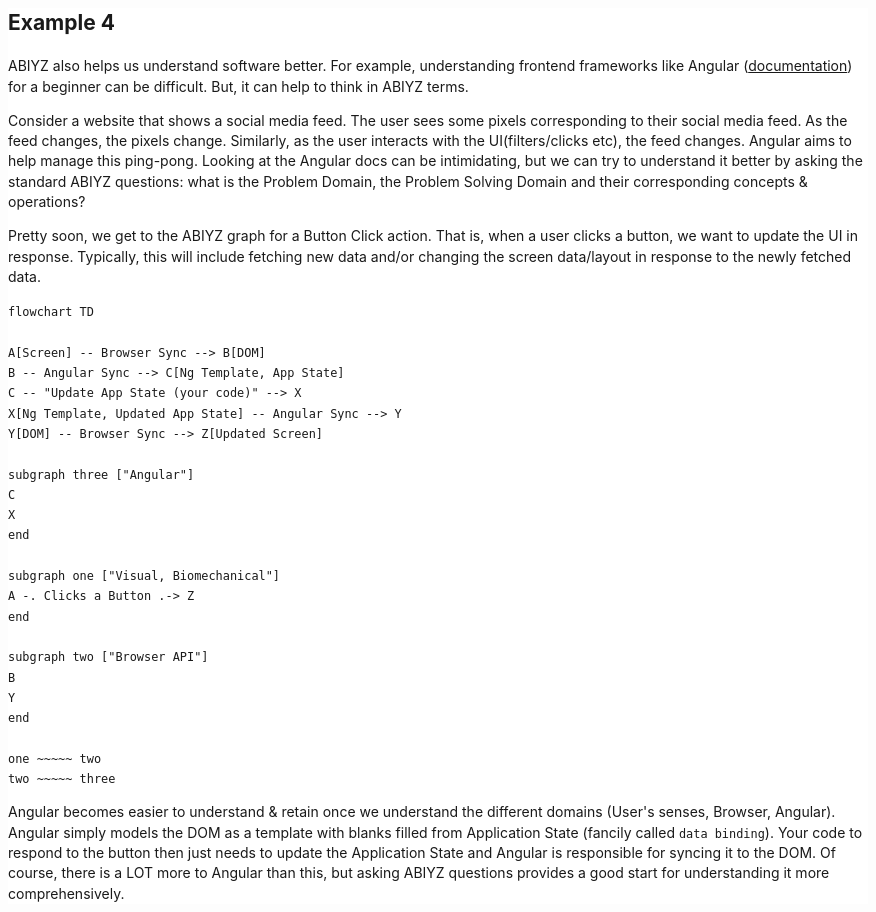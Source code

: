 ```mermaid
```

## Example 4

ABIYZ also helps us understand software better. For example, understanding frontend frameworks like Angular ([documentation](https://angular.io/docs)) for a beginner can be difficult. But, it can help to think in ABIYZ terms.

Consider a website that shows a social media feed. The user sees some pixels corresponding to their social media feed. As the feed changes, the pixels change. Similarly, as the user interacts with the UI(filters/clicks etc), the feed changes. Angular aims to help manage this ping-pong. Looking at the Angular docs can be intimidating, but we can try to understand it better by asking the standard ABIYZ questions: what is the Problem Domain, the Problem Solving Domain and their corresponding concepts & operations?

Pretty soon, we get to the ABIYZ graph for a Button Click action. That is, when a user clicks a button, we want to update the UI in response. Typically, this will include fetching new data and/or changing the screen data/layout in response to the newly fetched data.

```mermaid
flowchart TD

A[Screen] -- Browser Sync --> B[DOM]
B -- Angular Sync --> C[Ng Template, App State]
C -- "Update App State (your code)" --> X
X[Ng Template, Updated App State] -- Angular Sync --> Y
Y[DOM] -- Browser Sync --> Z[Updated Screen]

subgraph three ["Angular"]
C
X
end

subgraph one ["Visual, Biomechanical"]
A -. Clicks a Button .-> Z
end

subgraph two ["Browser API"]
B
Y
end

one ~~~~~ two
two ~~~~~ three
```

Angular becomes easier to understand & retain once we understand the different domains (User's senses, Browser, Angular). Angular simply models the DOM as a template with blanks filled from Application State (fancily called `data binding`). Your code to respond to the button then just needs to update the Application State and Angular is responsible for syncing it to the DOM. Of course, there is a LOT more to Angular than this, but asking ABIYZ questions provides a good start for understanding it more comprehensively.
